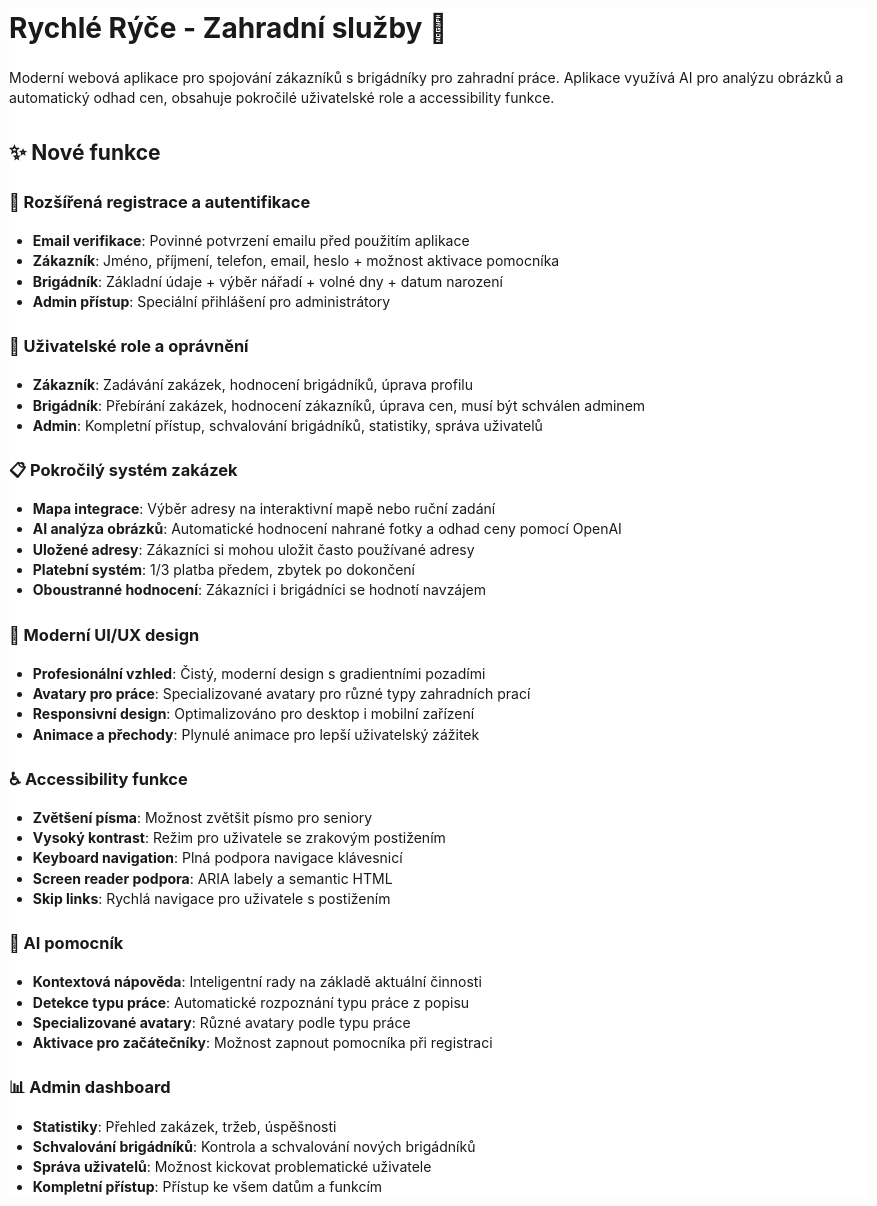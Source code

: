 # Rychlé Rýče - Zahradní služby 🌿

Moderní webová aplikace pro spojování zákazníků s brigádníky pro zahradní práce. Aplikace využívá AI pro analýzu obrázků a automatický odhad cen, obsahuje pokročilé uživatelské role a accessibility funkce.

## ✨ Nové funkce

### 🔐 Rozšířená registrace a autentifikace
- **Email verifikace**: Povinné potvrzení emailu před použitím aplikace
- **Zákazník**: Jméno, příjmení, telefon, email, heslo + možnost aktivace pomocníka
- **Brigádník**: Základní údaje + výběr nářadí + volné dny + datum narození
- **Admin přístup**: Speciální přihlášení pro administrátory

### 👥 Uživatelské role a oprávnění
- **Zákazník**: Zadávání zakázek, hodnocení brigádníků, úprava profilu
- **Brigádník**: Přebírání zakázek, hodnocení zákazníků, úprava cen, musí být schválen adminem
- **Admin**: Kompletní přístup, schvalování brigádníků, statistiky, správa uživatelů

### 📋 Pokročilý systém zakázek
- **Mapa integrace**: Výběr adresy na interaktivní mapě nebo ruční zadání
- **AI analýza obrázků**: Automatické hodnocení nahrané fotky a odhad ceny pomocí OpenAI
- **Uložené adresy**: Zákazníci si mohou uložit často používané adresy
- **Platební systém**: 1/3 platba předem, zbytek po dokončení
- **Oboustranné hodnocení**: Zákazníci i brigádníci se hodnotí navzájem

### 🎨 Moderní UI/UX design
- **Profesionální vzhled**: Čistý, moderní design s gradientními pozadími
- **Avatary pro práce**: Specializované avatary pro různé typy zahradních prací
- **Responsivní design**: Optimalizováno pro desktop i mobilní zařízení
- **Animace a přechody**: Plynulé animace pro lepší uživatelský zážitek

### ♿ Accessibility funkce
- **Zvětšení písma**: Možnost zvětšit písmo pro seniory
- **Vysoký kontrast**: Režim pro uživatele se zrakovým postižením
- **Keyboard navigation**: Plná podpora navigace klávesnicí
- **Screen reader podpora**: ARIA labely a semantic HTML
- **Skip links**: Rychlá navigace pro uživatele s postižením

### 🤖 AI pomocník
- **Kontextová nápověda**: Inteligentní rady na základě aktuální činnosti
- **Detekce typu práce**: Automatické rozpoznání typu práce z popisu
- **Specializované avatary**: Různé avatary podle typu práce
- **Aktivace pro začátečníky**: Možnost zapnout pomocníka při registraci

### 📊 Admin dashboard
- **Statistiky**: Přehled zakázek, tržeb, úspěšnosti
- **Schvalování brigádníků**: Kontrola a schvalování nových brigádníků
- **Správa uživatelů**: Možnost kickovat problematické uživatele
- **Kompletní přístup**: Přístup ke všem datům a funkcím
